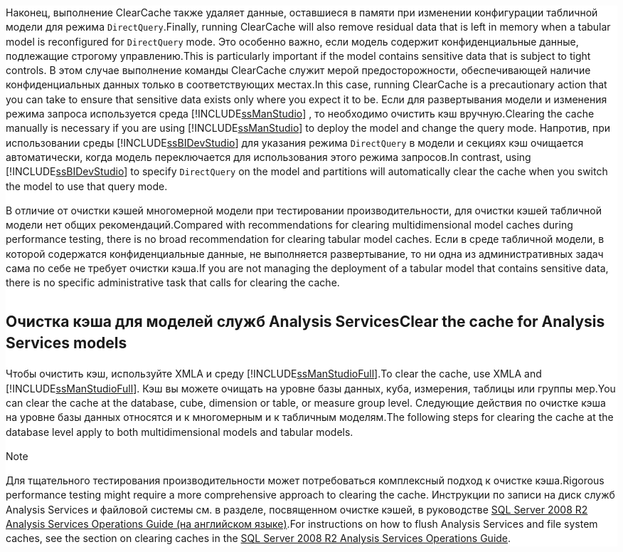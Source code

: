  <span data-ttu-id="821d2-123">Наконец, выполнение ClearCache также удаляет данные, оставшиеся в памяти при изменении конфигурации табличной модели для режима `DirectQuery`.</span><span class="sxs-lookup"><span data-stu-id="821d2-123">Finally, running ClearCache will also remove residual data that is left in memory when a tabular model is reconfigured for `DirectQuery` mode.</span></span> <span data-ttu-id="821d2-124">Это особенно важно, если модель содержит конфиденциальные данные, подлежащие строгому управлению.</span><span class="sxs-lookup"><span data-stu-id="821d2-124">This is particularly important if the model contains sensitive data that is subject to tight controls.</span></span> <span data-ttu-id="821d2-125">В этом случае выполнение команды ClearCache служит мерой предосторожности, обеспечивающей наличие конфиденциальных данных только в соответствующих местах.</span><span class="sxs-lookup"><span data-stu-id="821d2-125">In this case, running ClearCache is a precautionary action that you can take to ensure that sensitive data exists only where you expect it to be.</span></span> <span data-ttu-id="821d2-126">Если для развертывания модели и изменения режима запроса используется среда [!INCLUDE[ssManStudio](../../includes/ssmanstudio-md.md)] , то необходимо очистить кэш вручную.</span><span class="sxs-lookup"><span data-stu-id="821d2-126">Clearing the cache manually is necessary if you are using [!INCLUDE[ssManStudio](../../includes/ssmanstudio-md.md)] to deploy the model and change the query mode.</span></span> <span data-ttu-id="821d2-127">Напротив, при использовании среды [!INCLUDE[ssBIDevStudio](../../includes/ssbidevstudio-md.md)] для указания режима `DirectQuery` в модели и секциях кэш очищается автоматически, когда модель переключается для использования этого режима запросов.</span><span class="sxs-lookup"><span data-stu-id="821d2-127">In contrast, using [!INCLUDE[ssBIDevStudio](../../includes/ssbidevstudio-md.md)] to specify `DirectQuery` on the model and partitions will automatically clear the cache when you switch the model to use that query mode.</span></span>  
  
 <span data-ttu-id="821d2-128">В отличие от очистки кэшей многомерной модели при тестировании производительности, для очистки кэшей табличной модели нет общих рекомендаций.</span><span class="sxs-lookup"><span data-stu-id="821d2-128">Compared with recommendations for clearing multidimensional model caches during performance testing, there is no broad recommendation for clearing tabular model caches.</span></span> <span data-ttu-id="821d2-129">Если в среде табличной модели, в которой содержатся конфиденциальные данные, не выполняется развертывание, то ни одна из административных задач сама по себе не требует очистки кэша.</span><span class="sxs-lookup"><span data-stu-id="821d2-129">If you are not managing the deployment of a tabular model that contains sensitive data, there is no specific administrative task that calls for clearing the cache.</span></span>  
  
## <a name="clear-the-cache-for-analysis-services-models"></a><span data-ttu-id="821d2-130">Очистка кэша для моделей служб Analysis Services</span><span class="sxs-lookup"><span data-stu-id="821d2-130">Clear the cache for Analysis Services models</span></span>  
 <span data-ttu-id="821d2-131">Чтобы очистить кэш, используйте XMLA и среду [!INCLUDE[ssManStudioFull](../../includes/ssmanstudiofull-md.md)].</span><span class="sxs-lookup"><span data-stu-id="821d2-131">To clear the cache, use XMLA and [!INCLUDE[ssManStudioFull](../../includes/ssmanstudiofull-md.md)].</span></span> <span data-ttu-id="821d2-132">Кэш вы можете очищать на уровне базы данных, куба, измерения, таблицы или группы мер.</span><span class="sxs-lookup"><span data-stu-id="821d2-132">You can clear the cache at the database, cube, dimension or table, or measure group level.</span></span> <span data-ttu-id="821d2-133">Следующие действия по очистке кэша на уровне базы данных относятся и к многомерным и к табличным моделям.</span><span class="sxs-lookup"><span data-stu-id="821d2-133">The following steps for clearing the cache at the database level apply to both multidimensional models and tabular models.</span></span>  
  
> [!NOTE]  
>  <span data-ttu-id="821d2-134">Для тщательного тестирования производительности может потребоваться комплексный подход к очистке кэша.</span><span class="sxs-lookup"><span data-stu-id="821d2-134">Rigorous performance testing might require a more comprehensive approach to clearing the cache.</span></span> <span data-ttu-id="821d2-135">Инструкции по записи на диск служб Analysis Services и файловой системы см. в разделе, посвященном очистке кэшей, в руководстве [SQL Server 2008 R2 Analysis Services Operations Guide (на английском языке)](https://go.microsoft.com/fwlink/?linkID=https://go.microsoft.com/fwlink/?LinkID=225539).</span><span class="sxs-lookup"><span data-stu-id="821d2-135">For instructions on how to flush Analysis Services and file system caches, see the section on clearing caches in the [SQL Server 2008 R2 Analysis Services Operations Guide](https://go.microsoft.com/fwlink/?linkID=https://go.microsoft.com/fwlink/?LinkID=225539).</span></span>  
  